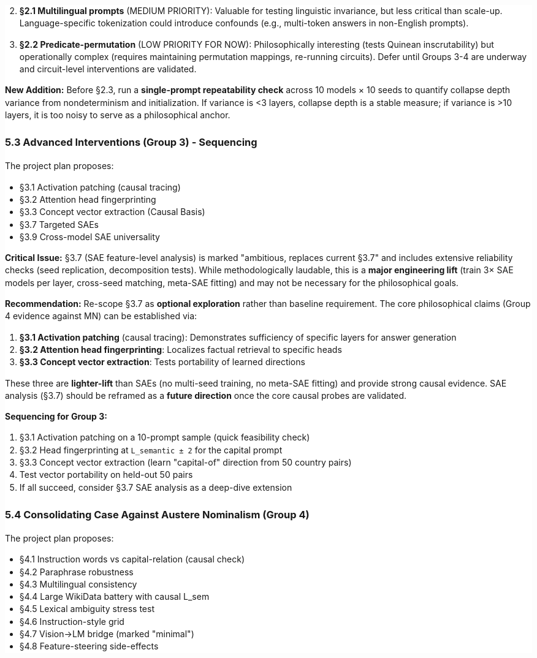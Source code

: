 2. **§2.1 Multilingual prompts** (MEDIUM PRIORITY): Valuable for testing linguistic invariance, but less critical than scale-up. Language-specific tokenization could introduce confounds (e.g., multi-token answers in non-English prompts).

3. **§2.2 Predicate-permutation** (LOW PRIORITY FOR NOW): Philosophically interesting (tests Quinean inscrutability) but operationally complex (requires maintaining permutation mappings, re-running circuits). Defer until Groups 3-4 are underway and circuit-level interventions are validated.

**New Addition:** Before §2.3, run a **single-prompt repeatability check** across 10 models × 10 seeds to quantify collapse depth variance from nondeterminism and initialization. If variance is <3 layers, collapse depth is a stable measure; if variance is >10 layers, it is too noisy to serve as a philosophical anchor.

### 5.3 Advanced Interventions (Group 3) - Sequencing

The project plan proposes:
- §3.1 Activation patching (causal tracing)
- §3.2 Attention head fingerprinting
- §3.3 Concept vector extraction (Causal Basis)
- §3.7 Targeted SAEs
- §3.9 Cross-model SAE universality

**Critical Issue:** §3.7 (SAE feature-level analysis) is marked "ambitious, replaces current §3.7" and includes extensive reliability checks (seed replication, decomposition tests). While methodologically laudable, this is a **major engineering lift** (train 3× SAE models per layer, cross-seed matching, meta-SAE fitting) and may not be necessary for the philosophical goals.

**Recommendation:** Re-scope §3.7 as **optional exploration** rather than baseline requirement. The core philosophical claims (Group 4 evidence against MN) can be established via:
1. **§3.1 Activation patching** (causal tracing): Demonstrates sufficiency of specific layers for answer generation
2. **§3.2 Attention head fingerprinting**: Localizes factual retrieval to specific heads
3. **§3.3 Concept vector extraction**: Tests portability of learned directions

These three are **lighter-lift** than SAEs (no multi-seed training, no meta-SAE fitting) and provide strong causal evidence. SAE analysis (§3.7) should be reframed as a **future direction** once the core causal probes are validated.

**Sequencing for Group 3:**
1. §3.1 Activation patching on a 10-prompt sample (quick feasibility check)
2. §3.2 Head fingerprinting at `L_semantic ± 2` for the capital prompt
3. §3.3 Concept vector extraction (learn "capital-of" direction from 50 country pairs)
4. Test vector portability on held-out 50 pairs
5. If all succeed, consider §3.7 SAE analysis as a deep-dive extension

### 5.4 Consolidating Case Against Austere Nominalism (Group 4)

The project plan proposes:
- §4.1 Instruction words vs capital-relation (causal check)
- §4.2 Paraphrase robustness
- §4.3 Multilingual consistency
- §4.4 Large WikiData battery with causal L_sem
- §4.5 Lexical ambiguity stress test
- §4.6 Instruction-style grid
- §4.7 Vision→LM bridge (marked "minimal")
- §4.8 Feature-steering side-effects
